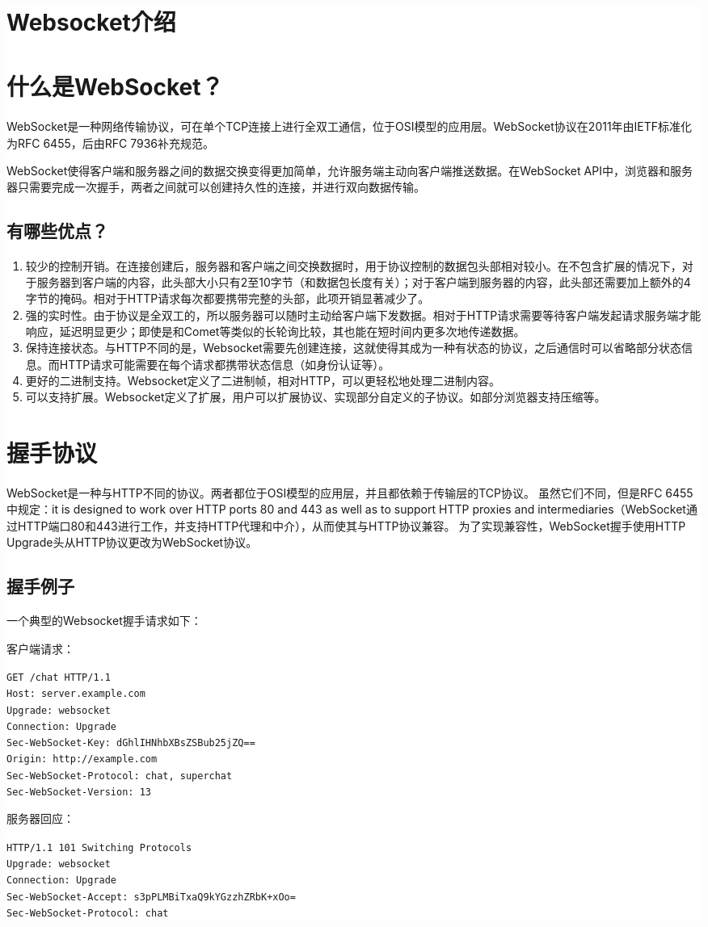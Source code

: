 # Websocket介绍


# 什么是WebSocket？
WebSocket是一种网络传输协议，可在单个TCP连接上进行全双工通信，位于OSI模型的应用层。WebSocket协议在2011年由IETF标准化为RFC 6455，后由RFC 7936补充规范。

WebSocket使得客户端和服务器之间的数据交换变得更加简单，允许服务端主动向客户端推送数据。在WebSocket API中，浏览器和服务器只需要完成一次握手，两者之间就可以创建持久性的连接，并进行双向数据传输。

## 有哪些优点？
1. 较少的控制开销。在连接创建后，服务器和客户端之间交换数据时，用于协议控制的数据包头部相对较小。在不包含扩展的情况下，对于服务器到客户端的内容，此头部大小只有2至10字节（和数据包长度有关）；对于客户端到服务器的内容，此头部还需要加上额外的4字节的掩码。相对于HTTP请求每次都要携带完整的头部，此项开销显著减少了。
2. 强的实时性。由于协议是全双工的，所以服务器可以随时主动给客户端下发数据。相对于HTTP请求需要等待客户端发起请求服务端才能响应，延迟明显更少；即使是和Comet等类似的长轮询比较，其也能在短时间内更多次地传递数据。
3. 保持连接状态。与HTTP不同的是，Websocket需要先创建连接，这就使得其成为一种有状态的协议，之后通信时可以省略部分状态信息。而HTTP请求可能需要在每个请求都携带状态信息（如身份认证等）。
4. 更好的二进制支持。Websocket定义了二进制帧，相对HTTP，可以更轻松地处理二进制内容。
5. 可以支持扩展。Websocket定义了扩展，用户可以扩展协议、实现部分自定义的子协议。如部分浏览器支持压缩等。



# 握手协议
WebSocket是一种与HTTP不同的协议。两者都位于OSI模型的应用层，并且都依赖于传输层的TCP协议。 虽然它们不同，但是RFC 6455中规定：it is designed to work over HTTP ports 80 and 443 as well as to support HTTP proxies and intermediaries（WebSocket通过HTTP端口80和443进行工作，并支持HTTP代理和中介），从而使其与HTTP协议兼容。 为了实现兼容性，WebSocket握手使用HTTP Upgrade头从HTTP协议更改为WebSocket协议。

## 握手例子
一个典型的Websocket握手请求如下：

客户端请求：
```
GET /chat HTTP/1.1
Host: server.example.com
Upgrade: websocket
Connection: Upgrade
Sec-WebSocket-Key: dGhlIHNhbXBsZSBub25jZQ==
Origin: http://example.com
Sec-WebSocket-Protocol: chat, superchat
Sec-WebSocket-Version: 13
```

服务器回应：
```
HTTP/1.1 101 Switching Protocols
Upgrade: websocket
Connection: Upgrade
Sec-WebSocket-Accept: s3pPLMBiTxaQ9kYGzzhZRbK+xOo=
Sec-WebSocket-Protocol: chat
```
